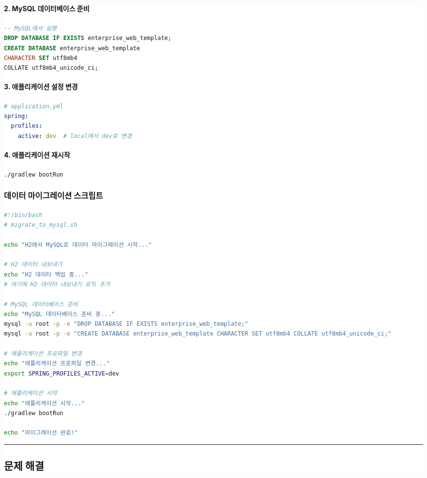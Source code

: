 #### 2. MySQL 데이터베이스 준비
```sql
-- MySQL에서 실행
DROP DATABASE IF EXISTS enterprise_web_template;
CREATE DATABASE enterprise_web_template 
CHARACTER SET utf8mb4 
COLLATE utf8mb4_unicode_ci;
```

#### 3. 애플리케이션 설정 변경
```yaml
# application.yml
spring:
  profiles:
    active: dev  # local에서 dev로 변경
```

#### 4. 애플리케이션 재시작
```bash
./gradlew bootRun
```

### 데이터 마이그레이션 스크립트
```bash
#!/bin/bash
# migrate_to_mysql.sh

echo "H2에서 MySQL로 데이터 마이그레이션 시작..."

# H2 데이터 내보내기
echo "H2 데이터 백업 중..."
# 여기에 H2 데이터 내보내기 로직 추가

# MySQL 데이터베이스 준비
echo "MySQL 데이터베이스 준비 중..."
mysql -u root -p -e "DROP DATABASE IF EXISTS enterprise_web_template;"
mysql -u root -p -e "CREATE DATABASE enterprise_web_template CHARACTER SET utf8mb4 COLLATE utf8mb4_unicode_ci;"

# 애플리케이션 프로파일 변경
echo "애플리케이션 프로파일 변경..."
export SPRING_PROFILES_ACTIVE=dev

# 애플리케이션 시작
echo "애플리케이션 시작..."
./gradlew bootRun

echo "마이그레이션 완료!"
```

---

## 문제 해결
